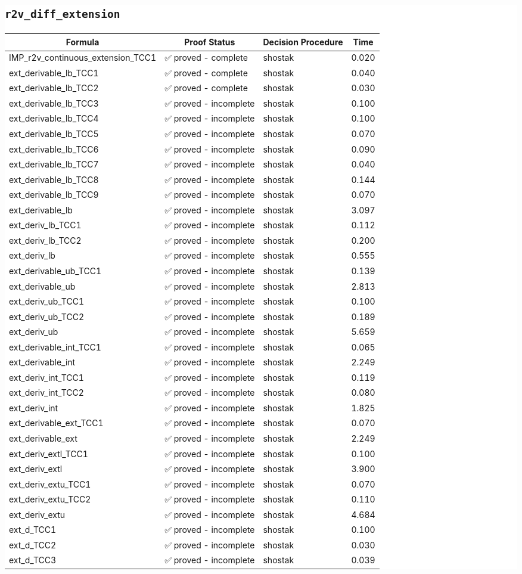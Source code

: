 ## `r2v_diff_extension`

| Formula | Proof Status | Decision Procedure | Time |
| ---     | ---          | ---                | ---  |
|IMP_r2v_continuous_extension_TCC1|✅ proved - complete|shostak|0.020|
|ext_derivable_lb_TCC1|✅ proved - complete|shostak|0.040|
|ext_derivable_lb_TCC2|✅ proved - complete|shostak|0.030|
|ext_derivable_lb_TCC3|✅ proved - incomplete|shostak|0.100|
|ext_derivable_lb_TCC4|✅ proved - incomplete|shostak|0.100|
|ext_derivable_lb_TCC5|✅ proved - incomplete|shostak|0.070|
|ext_derivable_lb_TCC6|✅ proved - incomplete|shostak|0.090|
|ext_derivable_lb_TCC7|✅ proved - incomplete|shostak|0.040|
|ext_derivable_lb_TCC8|✅ proved - incomplete|shostak|0.144|
|ext_derivable_lb_TCC9|✅ proved - incomplete|shostak|0.070|
|ext_derivable_lb|✅ proved - incomplete|shostak|3.097|
|ext_deriv_lb_TCC1|✅ proved - incomplete|shostak|0.112|
|ext_deriv_lb_TCC2|✅ proved - incomplete|shostak|0.200|
|ext_deriv_lb|✅ proved - incomplete|shostak|0.555|
|ext_derivable_ub_TCC1|✅ proved - incomplete|shostak|0.139|
|ext_derivable_ub|✅ proved - incomplete|shostak|2.813|
|ext_deriv_ub_TCC1|✅ proved - incomplete|shostak|0.100|
|ext_deriv_ub_TCC2|✅ proved - incomplete|shostak|0.189|
|ext_deriv_ub|✅ proved - incomplete|shostak|5.659|
|ext_derivable_int_TCC1|✅ proved - incomplete|shostak|0.065|
|ext_derivable_int|✅ proved - incomplete|shostak|2.249|
|ext_deriv_int_TCC1|✅ proved - incomplete|shostak|0.119|
|ext_deriv_int_TCC2|✅ proved - incomplete|shostak|0.080|
|ext_deriv_int|✅ proved - incomplete|shostak|1.825|
|ext_derivable_ext_TCC1|✅ proved - incomplete|shostak|0.070|
|ext_derivable_ext|✅ proved - incomplete|shostak|2.249|
|ext_deriv_extl_TCC1|✅ proved - incomplete|shostak|0.100|
|ext_deriv_extl|✅ proved - incomplete|shostak|3.900|
|ext_deriv_extu_TCC1|✅ proved - incomplete|shostak|0.070|
|ext_deriv_extu_TCC2|✅ proved - incomplete|shostak|0.110|
|ext_deriv_extu|✅ proved - incomplete|shostak|4.684|
|ext_d_TCC1|✅ proved - incomplete|shostak|0.100|
|ext_d_TCC2|✅ proved - incomplete|shostak|0.030|
|ext_d_TCC3|✅ proved - incomplete|shostak|0.039|